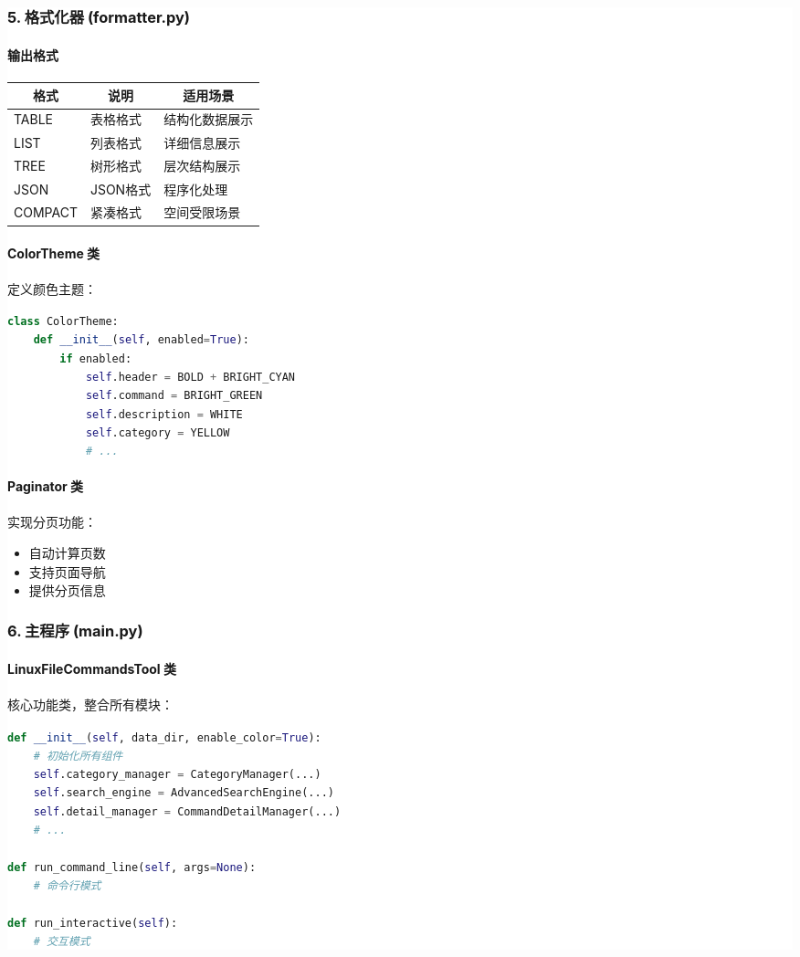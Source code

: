 ### 5. 格式化器 (formatter.py)

#### 输出格式

| 格式 | 说明 | 适用场景 |
|------|------|----------|
| TABLE | 表格格式 | 结构化数据展示 |
| LIST | 列表格式 | 详细信息展示 |
| TREE | 树形格式 | 层次结构展示 |
| JSON | JSON格式 | 程序化处理 |
| COMPACT | 紧凑格式 | 空间受限场景 |

#### ColorTheme 类

定义颜色主题：

```python
class ColorTheme:
    def __init__(self, enabled=True):
        if enabled:
            self.header = BOLD + BRIGHT_CYAN
            self.command = BRIGHT_GREEN
            self.description = WHITE
            self.category = YELLOW
            # ...
```

#### Paginator 类

实现分页功能：
- 自动计算页数
- 支持页面导航
- 提供分页信息

### 6. 主程序 (main.py)

#### LinuxFileCommandsTool 类

核心功能类，整合所有模块：

```python
def __init__(self, data_dir, enable_color=True):
    # 初始化所有组件
    self.category_manager = CategoryManager(...)
    self.search_engine = AdvancedSearchEngine(...)
    self.detail_manager = CommandDetailManager(...)
    # ...

def run_command_line(self, args=None):
    # 命令行模式
    
def run_interactive(self):
    # 交互模式
```
